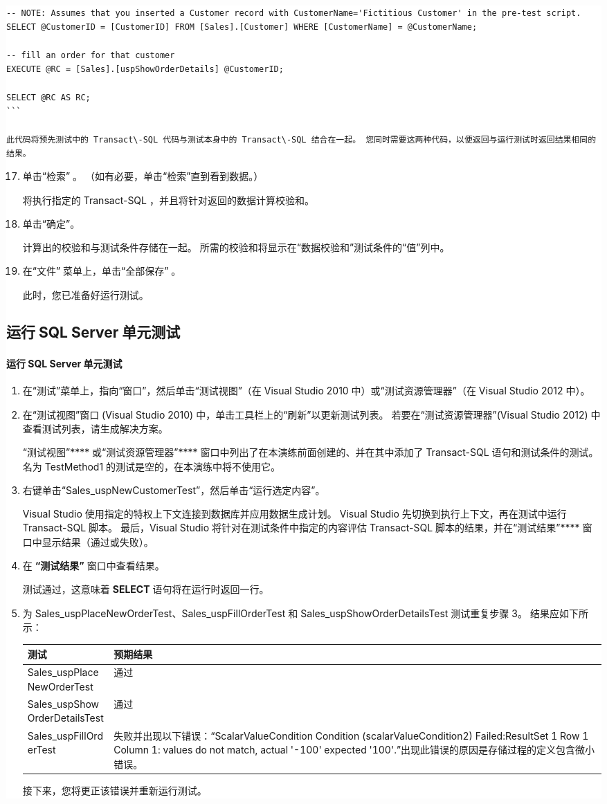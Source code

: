     -- NOTE: Assumes that you inserted a Customer record with CustomerName='Fictitious Customer' in the pre-test script.  
    SELECT @CustomerID = [CustomerID] FROM [Sales].[Customer] WHERE [CustomerName] = @CustomerName;  
  
    -- fill an order for that customer  
    EXECUTE @RC = [Sales].[uspShowOrderDetails] @CustomerID;  
  
    SELECT @RC AS RC;  
    ```  
  
    此代码将预先测试中的 Transact\-SQL 代码与测试本身中的 Transact\-SQL 结合在一起。 您同时需要这两种代码，以便返回与运行测试时返回结果相同的结果。  
  
17. 单击“检索” 。 （如有必要，单击“检索”直到看到数据。）  
  
    将执行指定的 Transact\-SQL ，并且将针对返回的数据计算校验和。  
  
18. 单击“确定”。  
  
    计算出的校验和与测试条件存储在一起。 所需的校验和将显示在“数据校验和”测试条件的“值”列中。  
  
19. 在“文件”  菜单上，单击“全部保存” 。  
  
    此时，您已准备好运行测试。  
  
## <a name="run-sql-server-unit-tests"></a><a name="RunTests"></a>运行 SQL Server 单元测试  
  
#### <a name="to-run-the-sql-server-unit-tests"></a>运行 SQL Server 单元测试  
  
1.  在“测试”菜单上，指向“窗口”，然后单击“测试视图”（在 Visual Studio 2010 中）或“测试资源管理器”（在 Visual Studio 2012 中）。  
  
2.  在“测试视图”窗口 (Visual Studio 2010) 中，单击工具栏上的“刷新”以更新测试列表。 若要在“测试资源管理器”(Visual Studio 2012) 中查看测试列表，请生成解决方案。  
  
    “测试视图”**** 或“测试资源管理器”**** 窗口中列出了在本演练前面创建的、并在其中添加了 Transact\-SQL 语句和测试条件的测试。 名为 TestMethod1 的测试是空的，在本演练中将不使用它。  
  
3.  右键单击“Sales_uspNewCustomerTest”，然后单击“运行选定内容”。  
  
    Visual Studio 使用指定的特权上下文连接到数据库并应用数据生成计划。 Visual Studio 先切换到执行上下文，再在测试中运行 Transact\-SQL 脚本。 最后，Visual Studio 将针对在测试条件中指定的内容评估 Transact\-SQL 脚本的结果，并在“测试结果”**** 窗口中显示结果（通过或失败）。  
  
4.  在 **“测试结果”** 窗口中查看结果。  
  
    测试通过，这意味着 **SELECT** 语句将在运行时返回一行。  
  
5.  为 Sales_uspPlaceNewOrderTest、Sales_uspFillOrderTest 和 Sales_uspShowOrderDetailsTest 测试重复步骤 3。 结果应如下所示：  
  
    |测试|预期结果|  
    |--------|-------------------|  
    |Sales_uspPlaceNewOrderTest|通过|  
    |Sales_uspShowOrderDetailsTest|通过|  
    |Sales_uspFillOrderTest|失败并出现以下错误：“ScalarValueCondition Condition (scalarValueCondition2) Failed:ResultSet 1 Row 1 Column 1: values do not match, actual '-100' expected '100'.”出现此错误的原因是存储过程的定义包含微小错误。|  
  
    接下来，您将更正该错误并重新运行测试。  
  